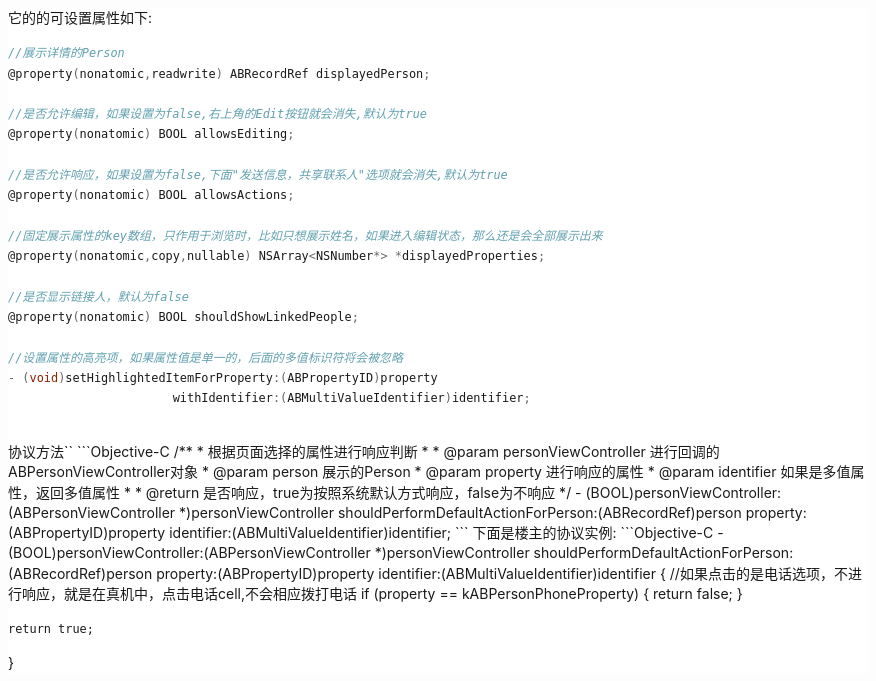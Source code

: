 它的的可设置属性如下:
```Objective-C
//展示详情的Person
@property(nonatomic,readwrite) ABRecordRef displayedPerson;

//是否允许编辑，如果设置为false,右上角的Edit按钮就会消失,默认为true
@property(nonatomic) BOOL allowsEditing;

//是否允许响应，如果设置为false,下面"发送信息，共享联系人"选项就会消失,默认为true
@property(nonatomic) BOOL allowsActions;

//固定展示属性的key数组，只作用于浏览时，比如只想展示姓名，如果进入编辑状态，那么还是会全部展示出来
@property(nonatomic,copy,nullable) NSArray<NSNumber*> *displayedProperties;

//是否显示链接人，默认为false
@property(nonatomic) BOOL shouldShowLinkedPeople;

//设置属性的高亮项，如果属性值是单一的，后面的多值标识符将会被忽略
- (void)setHighlightedItemForProperty:(ABPropertyID)property
                       withIdentifier:(ABMultiValueIdentifier)identifier;
```
<br>
协议方法`<ABPersonViewControllerDelegate>`
```Objective-C
/**
 *  根据页面选择的属性进行响应判断
 *
 *  @param personViewController 进行回调的ABPersonViewController对象
 *  @param person               展示的Person
 *  @param property             进行响应的属性
 *  @param identifier           如果是多值属性，返回多值属性
 *
 *  @return 是否响应，true为按照系统默认方式响应，false为不响应
 */
- (BOOL)personViewController:(ABPersonViewController *)personViewController shouldPerformDefaultActionForPerson:(ABRecordRef)person
                    property:(ABPropertyID)property
                  identifier:(ABMultiValueIdentifier)identifier;
```
下面是楼主的协议实例:
```Objective-C
- (BOOL)personViewController:(ABPersonViewController *)personViewController shouldPerformDefaultActionForPerson:(ABRecordRef)person
                    property:(ABPropertyID)property
                  identifier:(ABMultiValueIdentifier)identifier
{
    //如果点击的是电话选项，不进行响应，就是在真机中，点击电话cell,不会相应拨打电话
    if (property == kABPersonPhoneProperty)
    {
        return false;
    }

    return true;
}
```
